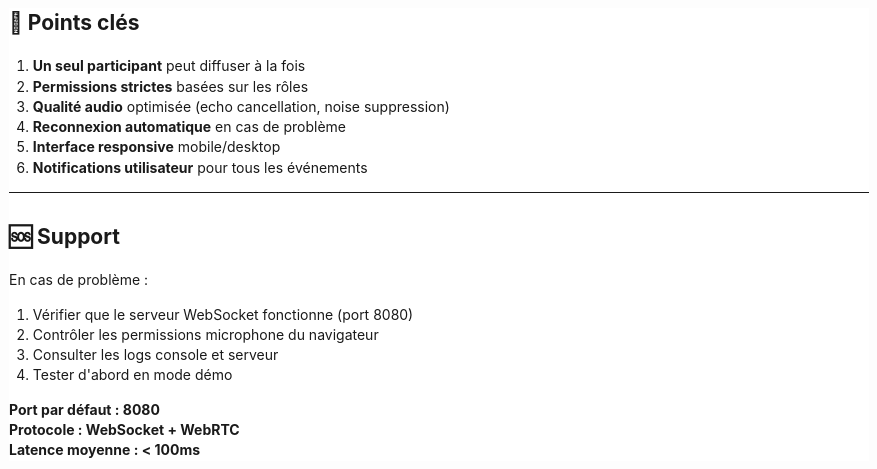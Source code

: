 ## 🎯 Points clés

1. **Un seul participant** peut diffuser à la fois
2. **Permissions strictes** basées sur les rôles
3. **Qualité audio** optimisée (echo cancellation, noise suppression)
4. **Reconnexion automatique** en cas de problème
5. **Interface responsive** mobile/desktop
6. **Notifications utilisateur** pour tous les événements

---

## 🆘 Support

En cas de problème :
1. Vérifier que le serveur WebSocket fonctionne (port 8080)
2. Contrôler les permissions microphone du navigateur
3. Consulter les logs console et serveur
4. Tester d'abord en mode démo

**Port par défaut : 8080**  
**Protocole : WebSocket + WebRTC**  
**Latence moyenne : < 100ms** 
